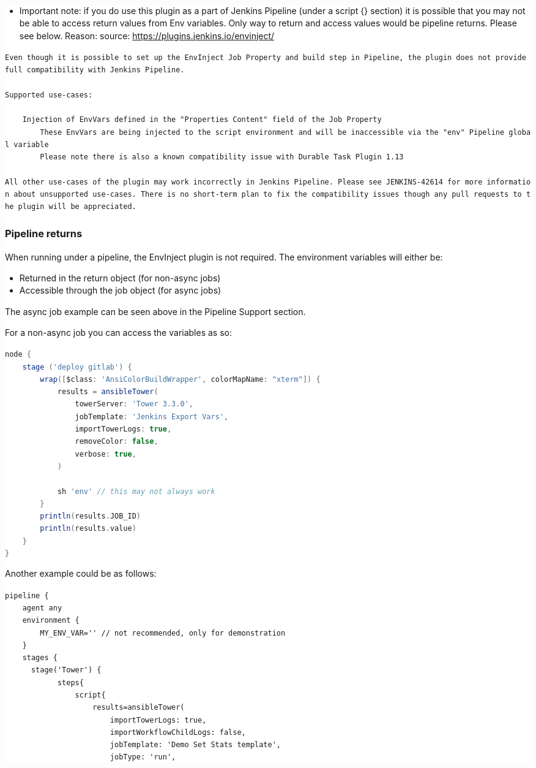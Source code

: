 * Important note: if you do use this plugin as a part of Jenkins Pipeline (under a script {} section) it is possible that you may not be able to access return values from Env variables. Only way to return and access values would be pipeline returns. Please see below. Reason:
source: https://plugins.jenkins.io/envinject/
```text
Even though it is possible to set up the EnvInject Job Property and build step in Pipeline, the plugin does not provide full compatibility with Jenkins Pipeline.

Supported use-cases:

    Injection of EnvVars defined in the "Properties Content" field of the Job Property
        These EnvVars are being injected to the script environment and will be inaccessible via the "env" Pipeline global variable
        Please note there is also a known compatibility issue with Durable Task Plugin 1.13

All other use-cases of the plugin may work incorrectly in Jenkins Pipeline. Please see JENKINS-42614 for more information about unsupported use-cases. There is no short-term plan to fix the compatibility issues though any pull requests to the plugin will be appreciated.
```

### Pipeline returns

When running under a pipeline, the EnvInject plugin is not required. The environment variables will either be:

* Returned in the return object (for non-async jobs)
* Accessible through the job object (for async jobs)

The async job example can be seen above in the Pipeline Support section.

For a non-async job you can access the variables as so:
```groovy
node {
    stage ('deploy gitlab') {
        wrap([$class: 'AnsiColorBuildWrapper', colorMapName: "xterm"]) {
            results = ansibleTower(
                towerServer: 'Tower 3.3.0',
                jobTemplate: 'Jenkins Export Vars',
                importTowerLogs: true,
                removeColor: false,
                verbose: true,
            )
             
            sh 'env' // this may not always work
        }
        println(results.JOB_ID)
        println(results.value)
    }
}
```

Another example could be as follows:
```grrovy
pipeline {
    agent any
    environment {
        MY_ENV_VAR='' // not recommended, only for demonstration
    }
    stages {
      stage('Tower') {
            steps{
                script{
                    results=ansibleTower(
                        importTowerLogs: true,
                        importWorkflowChildLogs: false,
                        jobTemplate: 'Demo Set Stats template',
                        jobType: 'run',
```